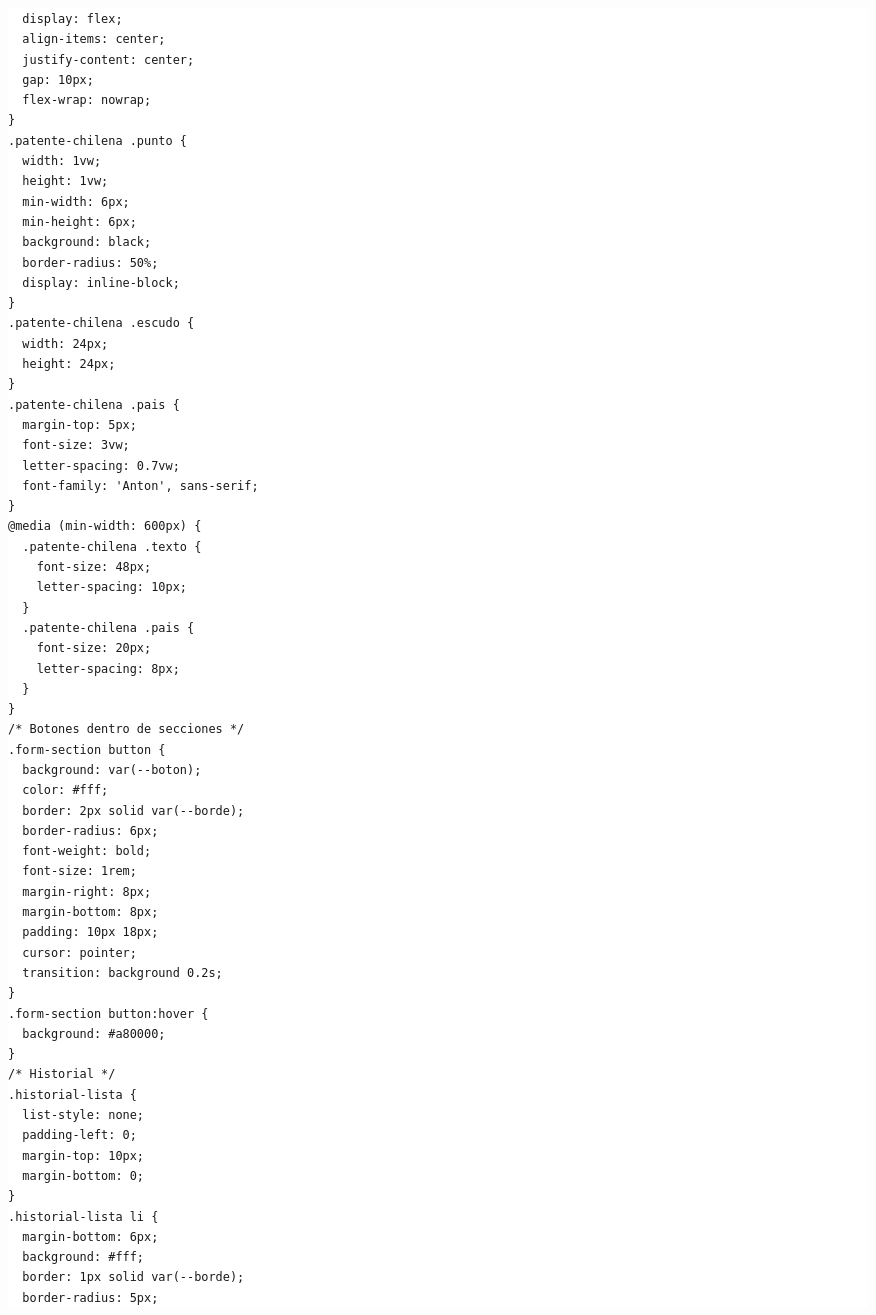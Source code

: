       display: flex;
      align-items: center;
      justify-content: center;
      gap: 10px;
      flex-wrap: nowrap;
    }
    .patente-chilena .punto {
      width: 1vw;
      height: 1vw;
      min-width: 6px;
      min-height: 6px;
      background: black;
      border-radius: 50%;
      display: inline-block;
    }
    .patente-chilena .escudo {
      width: 24px;
      height: 24px;
    }
    .patente-chilena .pais {
      margin-top: 5px;
      font-size: 3vw;
      letter-spacing: 0.7vw;
      font-family: 'Anton', sans-serif;
    }
    @media (min-width: 600px) {
      .patente-chilena .texto {
        font-size: 48px;
        letter-spacing: 10px;
      }
      .patente-chilena .pais {
        font-size: 20px;
        letter-spacing: 8px;
      }
    }
    /* Botones dentro de secciones */
    .form-section button {
      background: var(--boton);
      color: #fff;
      border: 2px solid var(--borde);
      border-radius: 6px;
      font-weight: bold;
      font-size: 1rem;
      margin-right: 8px;
      margin-bottom: 8px;
      padding: 10px 18px;
      cursor: pointer;
      transition: background 0.2s;
    }
    .form-section button:hover {
      background: #a80000;
    }
    /* Historial */
    .historial-lista {
      list-style: none;
      padding-left: 0;
      margin-top: 10px;
      margin-bottom: 0;
    }
    .historial-lista li {
      margin-bottom: 6px;
      background: #fff;
      border: 1px solid var(--borde);
      border-radius: 5px;
